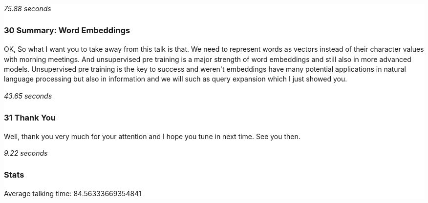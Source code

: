 *75.88 seconds*

### **30** Summary: Word Embeddings 
OK, So what I want you to take away from this talk is that. We need to represent words as vectors instead of their character values with morning meetings. And unsupervised pre training is a major strength of word embeddings and still also in more advanced models. Unsupervised pre training is the key to success and weren't embeddings have many potential applications in natural language processing but also in information and we will such as query expansion which I just showed you. 

*43.65 seconds*

### **31** Thank You  
Well, thank you very much for your attention and I hope you tune in next time. See you then. 

*9.22 seconds*

### Stats
Average talking time: 84.56333669354841